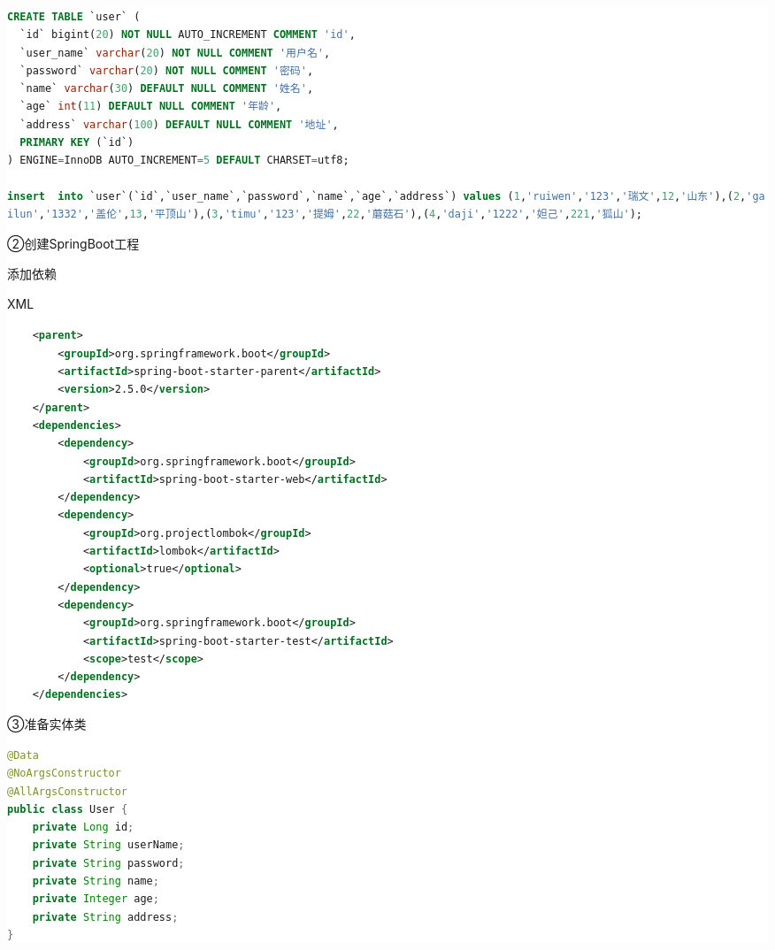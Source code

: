 ```sql
CREATE TABLE `user` (
  `id` bigint(20) NOT NULL AUTO_INCREMENT COMMENT 'id',
  `user_name` varchar(20) NOT NULL COMMENT '用户名',
  `password` varchar(20) NOT NULL COMMENT '密码',
  `name` varchar(30) DEFAULT NULL COMMENT '姓名',
  `age` int(11) DEFAULT NULL COMMENT '年龄',
  `address` varchar(100) DEFAULT NULL COMMENT '地址',
  PRIMARY KEY (`id`)
) ENGINE=InnoDB AUTO_INCREMENT=5 DEFAULT CHARSET=utf8;

insert  into `user`(`id`,`user_name`,`password`,`name`,`age`,`address`) values (1,'ruiwen','123','瑞文',12,'山东'),(2,'gailun','1332','盖伦',13,'平顶山'),(3,'timu','123','提姆',22,'蘑菇石'),(4,'daji','1222','妲己',221,'狐山');
```



 ②创建SpringBoot工程 

添加依赖

XML



```xml
    <parent>
        <groupId>org.springframework.boot</groupId>
        <artifactId>spring-boot-starter-parent</artifactId>
        <version>2.5.0</version>
    </parent>
    <dependencies>
        <dependency>
            <groupId>org.springframework.boot</groupId>
            <artifactId>spring-boot-starter-web</artifactId>
        </dependency>
        <dependency>
            <groupId>org.projectlombok</groupId>
            <artifactId>lombok</artifactId>
            <optional>true</optional>
        </dependency>
        <dependency>
            <groupId>org.springframework.boot</groupId>
            <artifactId>spring-boot-starter-test</artifactId>
            <scope>test</scope>
        </dependency>
    </dependencies>
```



 ③准备实体类 





```java
@Data
@NoArgsConstructor
@AllArgsConstructor
public class User {
    private Long id;
    private String userName;
    private String password;
    private String name;
    private Integer age;
    private String address;
}
```
